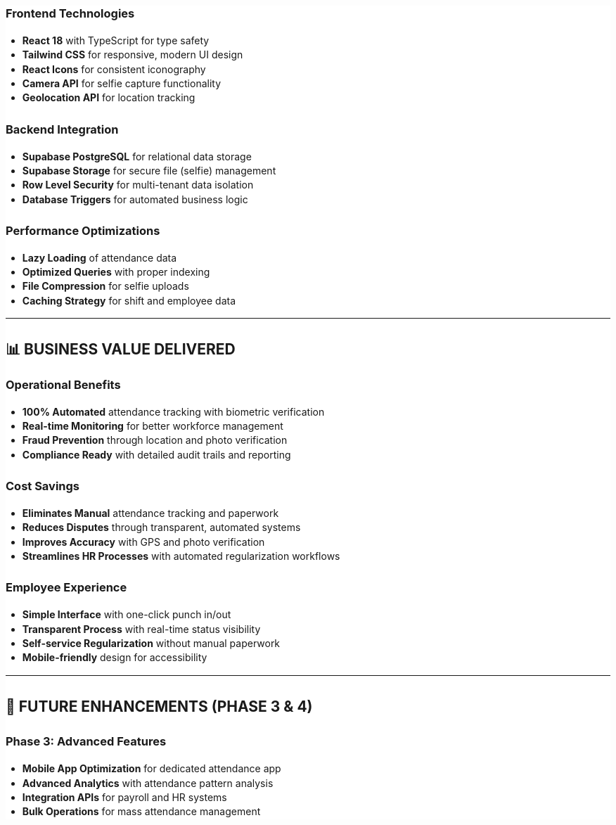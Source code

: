 ### **Frontend Technologies**
- **React 18** with TypeScript for type safety
- **Tailwind CSS** for responsive, modern UI design
- **React Icons** for consistent iconography
- **Camera API** for selfie capture functionality
- **Geolocation API** for location tracking

### **Backend Integration**
- **Supabase PostgreSQL** for relational data storage
- **Supabase Storage** for secure file (selfie) management
- **Row Level Security** for multi-tenant data isolation
- **Database Triggers** for automated business logic

### **Performance Optimizations**
- **Lazy Loading** of attendance data
- **Optimized Queries** with proper indexing
- **File Compression** for selfie uploads
- **Caching Strategy** for shift and employee data

---

## 📊 **BUSINESS VALUE DELIVERED**

### **Operational Benefits**
- **100% Automated** attendance tracking with biometric verification
- **Real-time Monitoring** for better workforce management
- **Fraud Prevention** through location and photo verification
- **Compliance Ready** with detailed audit trails and reporting

### **Cost Savings**
- **Eliminates Manual** attendance tracking and paperwork
- **Reduces Disputes** through transparent, automated systems
- **Improves Accuracy** with GPS and photo verification
- **Streamlines HR Processes** with automated regularization workflows

### **Employee Experience**
- **Simple Interface** with one-click punch in/out
- **Transparent Process** with real-time status visibility
- **Self-service Regularization** without manual paperwork
- **Mobile-friendly** design for accessibility

---

## 🔄 **FUTURE ENHANCEMENTS (PHASE 3 & 4)**

### **Phase 3: Advanced Features**
- **Mobile App Optimization** for dedicated attendance app
- **Advanced Analytics** with attendance pattern analysis
- **Integration APIs** for payroll and HR systems
- **Bulk Operations** for mass attendance management

